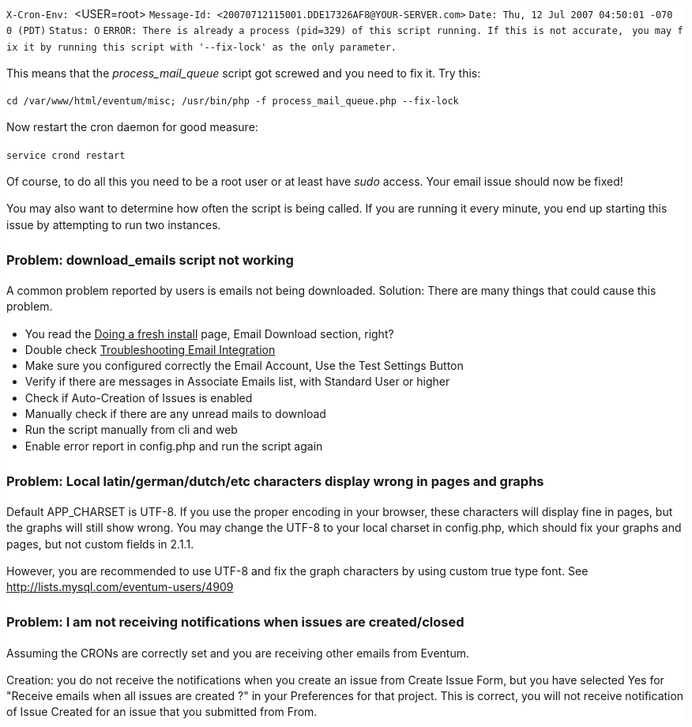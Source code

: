 `X-Cron-Env: `<USER=root>
`Message-Id: <20070712115001.DDE17326AF8@YOUR-SERVER.com>`
`Date: Thu, 12 Jul 2007 04:50:01 -0700 (PDT)`
`Status: O`
`ERROR: There is already a process (pid=329) of this script running. If this is not accurate, `
`you may fix it by running this script with '--fix-lock' as the only parameter.`

This means that the *process_mail_queue* script got screwed and you need to fix it. Try this:

`cd /var/www/html/eventum/misc; /usr/bin/php -f process_mail_queue.php --fix-lock`

Now restart the cron daemon for good measure:

`service crond restart`

Of course, to do all this you need to be a root user or at least have *sudo* access. Your email issue should now be fixed!

You may also want to determine how often the script is being called. If you are running it every minute, you end up starting this issue by attempting to run two instances.

### Problem: download_emails script not working

A common problem reported by users is emails not being downloaded. Solution: There are many things that could cause this problem.

-   You read the [Doing a fresh install](Doing_a_fresh_install "wikilink") page, Email Download section, right?
-   Double check [Troubleshooting Email Integration](Eventum:Email_integration#Troubleshooting "wikilink")
-   Make sure you configured correctly the Email Account, Use the Test Settings Button
-   Verify if there are messages in Associate Emails list, with Standard User or higher
-   Check if Auto-Creation of Issues is enabled
-   Manually check if there are any unread mails to download
-   Run the script manually from cli and web
-   Enable error report in config.php and run the script again

### Problem: Local latin/german/dutch/etc characters display wrong in pages and graphs

Default APP_CHARSET is UTF-8. If you use the proper encoding in your browser, these characters will display fine in pages, but the graphs will still show wrong. You may change the UTF-8 to your local charset in config.php, which should fix your graphs and pages, but not custom fields in 2.1.1.

However, you are recommended to use UTF-8 and fix the graph characters by using custom true type font. See <http://lists.mysql.com/eventum-users/4909>

### Problem: I am not receiving notifications when issues are created/closed

Assuming the CRONs are correctly set and you are receiving other emails from Eventum.

Creation: you do not receive the notifications when you create an issue from Create Issue Form, but you have selected Yes for "Receive emails when all issues are created ?" in your Preferences for that project. This is correct, you will not receive notification of Issue Created for an issue that you submitted from From.
